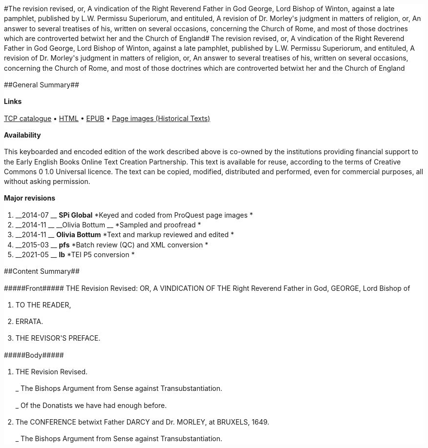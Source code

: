 #The revision revised, or, A vindication of the Right Reverend Father in God George, Lord Bishop of Winton, against a late pamphlet, published by L.W. Permissu Superiorum, and entituled, A revision of Dr. Morley's judgment in matters of religion, or, An answer to several treatises of his, written on several occasions, concerning the Church of Rome, and most of those doctrines which are controverted betwixt her and the Church of England#
The revision revised, or, A vindication of the Right Reverend Father in God George, Lord Bishop of Winton, against a late pamphlet, published by L.W. Permissu Superiorum, and entituled, A revision of Dr. Morley's judgment in matters of religion, or, An answer to several treatises of his, written on several occasions, concerning the Church of Rome, and most of those doctrines which are controverted betwixt her and the Church of England

##General Summary##

**Links**

[TCP catalogue](http://www.ota.ox.ac.uk/tcp/)  • 
[HTML](http://tei.it.ox.ac.uk/tcp/Texts-HTML/free/A57/A57107.html)  • 
[EPUB](http://tei.it.ox.ac.uk/tcp/Texts-EPUB/free/A57/A57107.epub) • 
[Page images (Historical Texts)](https://historicaltexts.jisc.ac.uk/eebo-12827021e)

**Availability**

This keyboarded and encoded edition of the work described above is co-owned by the
    institutions providing financial support to the Early English Books Online Text Creation
    Partnership. This text is available for reuse, according to the terms of  Creative Commons 0 1.0 Universal
    licence. The text can be copied, modified, distributed and performed, even for commercial
    purposes, all without asking permission.

**Major revisions**

1. __2014-07 __ __SPi Global__ *Keyed and coded from ProQuest page images *
1. __2014-11 __ __Olivia Bottum __ *Sampled and proofread *
1. __2014-11 __ __Olivia Bottum__ *Text and markup reviewed and edited *
1. __2015-03 __ __pfs__ *Batch review (QC) and XML conversion *
1. __2021-05 __ __lb__ *TEI P5 conversion *

##Content Summary##

#####Front#####
THE Revision Revised: OR, A VINDICATION OF THE Right Reverend Father in God, GEORGE, Lord Bishop of 
1. TO THE READER,

1. ERRATA.

1. THE REVISOR'S PREFACE.

#####Body#####

1. THE Revision Revised.

    _ The Bishops Argument from Sense against Transubstantiation.

    _ Of the Donatists we have had enough before.

1. The CONFERENCE betwixt Father DARCY and Dr. MORLEY, at BRUXELS, 1649.

    _ The Bishops Argument from Sense against Transubstantiation.
